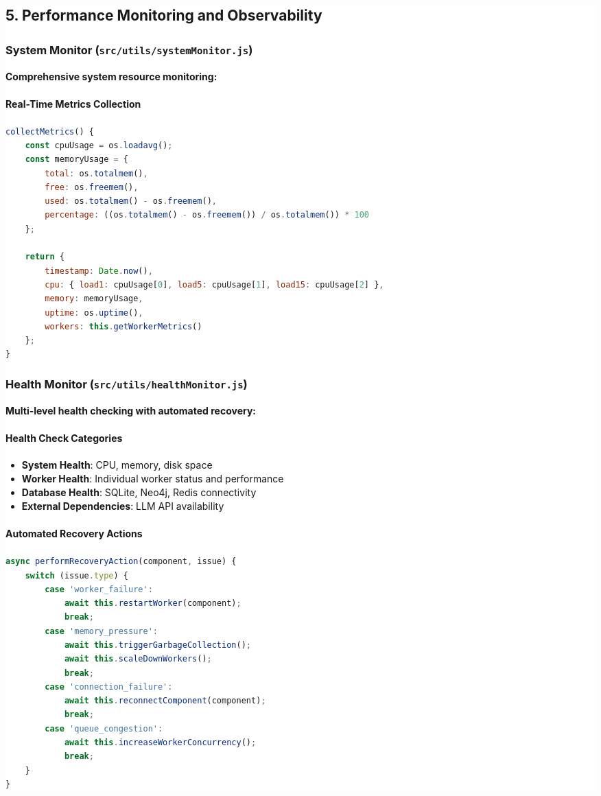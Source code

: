 ## 5. Performance Monitoring and Observability

### System Monitor (`src/utils/systemMonitor.js`)

**Comprehensive system resource monitoring:**

#### Real-Time Metrics Collection
```javascript
collectMetrics() {
    const cpuUsage = os.loadavg();
    const memoryUsage = {
        total: os.totalmem(),
        free: os.freemem(),
        used: os.totalmem() - os.freemem(),
        percentage: ((os.totalmem() - os.freemem()) / os.totalmem()) * 100
    };
    
    return {
        timestamp: Date.now(),
        cpu: { load1: cpuUsage[0], load5: cpuUsage[1], load15: cpuUsage[2] },
        memory: memoryUsage,
        uptime: os.uptime(),
        workers: this.getWorkerMetrics()
    };
}
```

### Health Monitor (`src/utils/healthMonitor.js`)

**Multi-level health checking with automated recovery:**

#### Health Check Categories
- **System Health**: CPU, memory, disk space
- **Worker Health**: Individual worker status and performance
- **Database Health**: SQLite, Neo4j, Redis connectivity
- **External Dependencies**: LLM API availability

#### Automated Recovery Actions
```javascript
async performRecoveryAction(component, issue) {
    switch (issue.type) {
        case 'worker_failure':
            await this.restartWorker(component);
            break;
        case 'memory_pressure':
            await this.triggerGarbageCollection();
            await this.scaleDownWorkers();
            break;
        case 'connection_failure':
            await this.reconnectComponent(component);
            break;
        case 'queue_congestion':
            await this.increaseWorkerConcurrency();
            break;
    }
}
```
